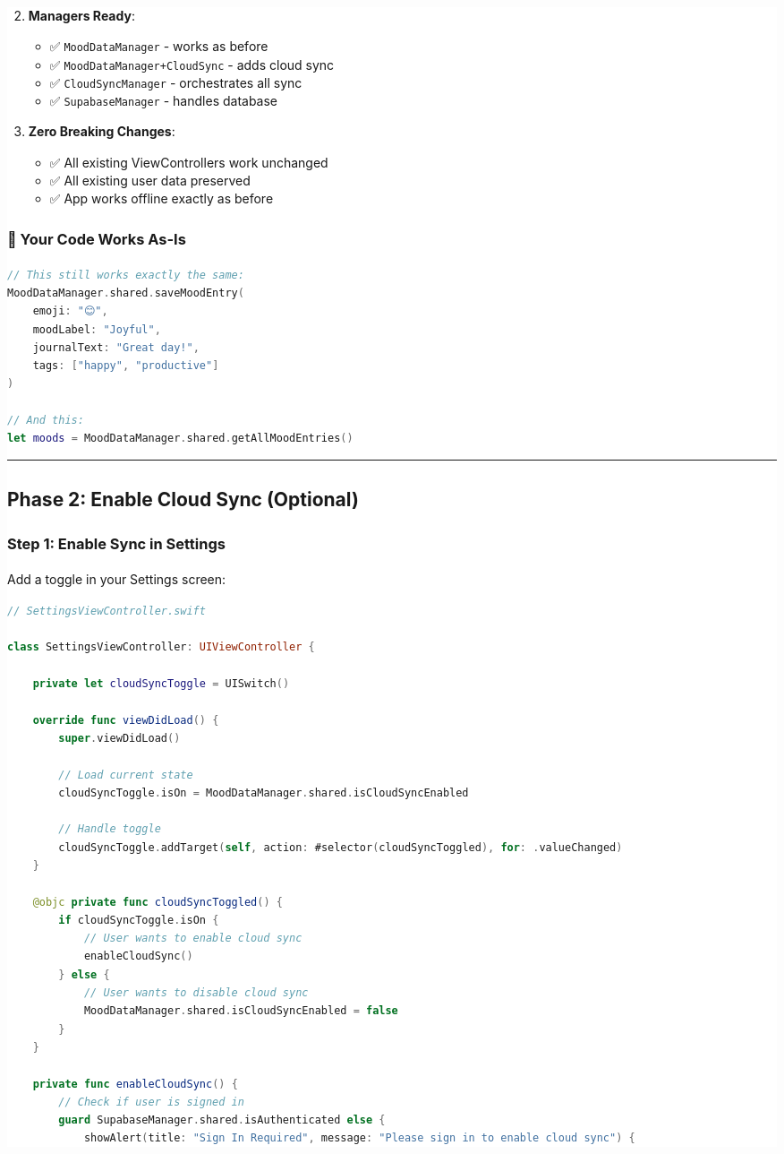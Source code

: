 2. **Managers Ready**:
   - ✅ `MoodDataManager` - works as before
   - ✅ `MoodDataManager+CloudSync` - adds cloud sync
   - ✅ `CloudSyncManager` - orchestrates all sync
   - ✅ `SupabaseManager` - handles database

3. **Zero Breaking Changes**:
   - ✅ All existing ViewControllers work unchanged
   - ✅ All existing user data preserved
   - ✅ App works offline exactly as before

### 🎯 Your Code Works As-Is

```swift
// This still works exactly the same:
MoodDataManager.shared.saveMoodEntry(
    emoji: "😊",
    moodLabel: "Joyful",
    journalText: "Great day!",
    tags: ["happy", "productive"]
)

// And this:
let moods = MoodDataManager.shared.getAllMoodEntries()
```

---

## Phase 2: Enable Cloud Sync (Optional)

### Step 1: Enable Sync in Settings

Add a toggle in your Settings screen:

```swift
// SettingsViewController.swift

class SettingsViewController: UIViewController {

    private let cloudSyncToggle = UISwitch()

    override func viewDidLoad() {
        super.viewDidLoad()

        // Load current state
        cloudSyncToggle.isOn = MoodDataManager.shared.isCloudSyncEnabled

        // Handle toggle
        cloudSyncToggle.addTarget(self, action: #selector(cloudSyncToggled), for: .valueChanged)
    }

    @objc private func cloudSyncToggled() {
        if cloudSyncToggle.isOn {
            // User wants to enable cloud sync
            enableCloudSync()
        } else {
            // User wants to disable cloud sync
            MoodDataManager.shared.isCloudSyncEnabled = false
        }
    }

    private func enableCloudSync() {
        // Check if user is signed in
        guard SupabaseManager.shared.isAuthenticated else {
            showAlert(title: "Sign In Required", message: "Please sign in to enable cloud sync") {
```